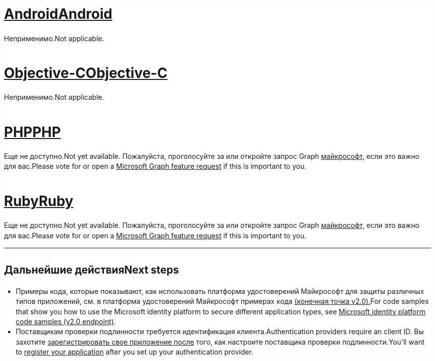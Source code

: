 # <a name="android"></a>[<span data-ttu-id="55947-280">Android</span><span class="sxs-lookup"><span data-stu-id="55947-280">Android</span></span>](#tab/Android)

<span data-ttu-id="55947-281">Неприменимо.</span><span class="sxs-lookup"><span data-stu-id="55947-281">Not applicable.</span></span>

# <a name="objective-c"></a>[<span data-ttu-id="55947-282">Objective-C</span><span class="sxs-lookup"><span data-stu-id="55947-282">Objective-C</span></span>](#tab/Objective-C)

<span data-ttu-id="55947-283">Неприменимо.</span><span class="sxs-lookup"><span data-stu-id="55947-283">Not applicable.</span></span>

# <a name="php"></a>[<span data-ttu-id="55947-284">PHP</span><span class="sxs-lookup"><span data-stu-id="55947-284">PHP</span></span>](#tab/PHP)

<span data-ttu-id="55947-285">Еще не доступно.</span><span class="sxs-lookup"><span data-stu-id="55947-285">Not yet available.</span></span> <span data-ttu-id="55947-286">Пожалуйста, проголосуйте за или откройте запрос Graph [майкрософт,](https://techcommunity.microsoft.com/t5/microsoft-365-developer-platform/idb-p/Microsoft365DeveloperPlatform/label-name/Microsoft%20Graph) если это важно для вас.</span><span class="sxs-lookup"><span data-stu-id="55947-286">Please vote for or open a [Microsoft Graph feature request](https://techcommunity.microsoft.com/t5/microsoft-365-developer-platform/idb-p/Microsoft365DeveloperPlatform/label-name/Microsoft%20Graph) if this is important to you.</span></span>

# <a name="ruby"></a>[<span data-ttu-id="55947-287">Ruby</span><span class="sxs-lookup"><span data-stu-id="55947-287">Ruby</span></span>](#tab/Ruby)

<span data-ttu-id="55947-288">Еще не доступно.</span><span class="sxs-lookup"><span data-stu-id="55947-288">Not yet available.</span></span> <span data-ttu-id="55947-289">Пожалуйста, проголосуйте за или откройте запрос Graph [майкрософт,](https://techcommunity.microsoft.com/t5/microsoft-365-developer-platform/idb-p/Microsoft365DeveloperPlatform/label-name/Microsoft%20Graph) если это важно для вас.</span><span class="sxs-lookup"><span data-stu-id="55947-289">Please vote for or open a [Microsoft Graph feature request](https://techcommunity.microsoft.com/t5/microsoft-365-developer-platform/idb-p/Microsoft365DeveloperPlatform/label-name/Microsoft%20Graph) if this is important to you.</span></span>

---

## <a name="next-steps"></a><span data-ttu-id="55947-290">Дальнейшие действия</span><span class="sxs-lookup"><span data-stu-id="55947-290">Next steps</span></span>

* <span data-ttu-id="55947-291">Примеры кода, которые показывают, как использовать платформа удостоверений Майкрософт для защиты различных типов приложений, см. в платформа удостоверений Майкрософт примерах кода [(конечная точка v2.0).](/azure/active-directory/develop/sample-v2-code)</span><span class="sxs-lookup"><span data-stu-id="55947-291">For code samples that show you how to use the Microsoft identity platform to secure different application types, see [Microsoft identity platform code samples (v2.0 endpoint)](/azure/active-directory/develop/sample-v2-code).</span></span>
* <span data-ttu-id="55947-292">Поставщикам проверки подлинности требуется идентификация клиента.</span><span class="sxs-lookup"><span data-stu-id="55947-292">Authentication providers require an client ID.</span></span> <span data-ttu-id="55947-293">Вы захотите [зарегистрировать свое приложение после](https://portal.azure.com/) того, как настроите поставщика проверки подлинности.</span><span class="sxs-lookup"><span data-stu-id="55947-293">You'll want to [register your application](https://portal.azure.com/) after you set up your authentication provider.</span></span>